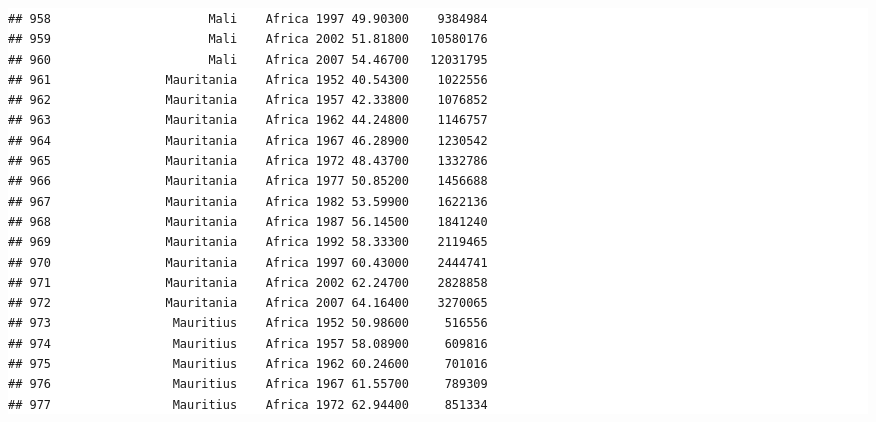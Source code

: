     ## 958                      Mali    Africa 1997 49.90300    9384984
    ## 959                      Mali    Africa 2002 51.81800   10580176
    ## 960                      Mali    Africa 2007 54.46700   12031795
    ## 961                Mauritania    Africa 1952 40.54300    1022556
    ## 962                Mauritania    Africa 1957 42.33800    1076852
    ## 963                Mauritania    Africa 1962 44.24800    1146757
    ## 964                Mauritania    Africa 1967 46.28900    1230542
    ## 965                Mauritania    Africa 1972 48.43700    1332786
    ## 966                Mauritania    Africa 1977 50.85200    1456688
    ## 967                Mauritania    Africa 1982 53.59900    1622136
    ## 968                Mauritania    Africa 1987 56.14500    1841240
    ## 969                Mauritania    Africa 1992 58.33300    2119465
    ## 970                Mauritania    Africa 1997 60.43000    2444741
    ## 971                Mauritania    Africa 2002 62.24700    2828858
    ## 972                Mauritania    Africa 2007 64.16400    3270065
    ## 973                 Mauritius    Africa 1952 50.98600     516556
    ## 974                 Mauritius    Africa 1957 58.08900     609816
    ## 975                 Mauritius    Africa 1962 60.24600     701016
    ## 976                 Mauritius    Africa 1967 61.55700     789309
    ## 977                 Mauritius    Africa 1972 62.94400     851334